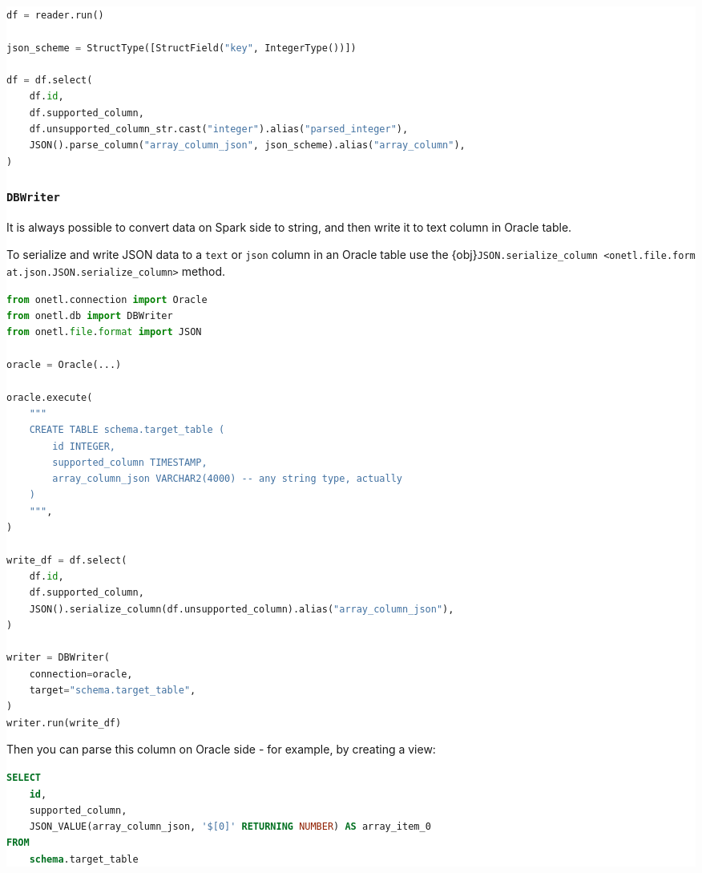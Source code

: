 ```python
df = reader.run()

json_scheme = StructType([StructField("key", IntegerType())])

df = df.select(
    df.id,
    df.supported_column,
    df.unsupported_column_str.cast("integer").alias("parsed_integer"),
    JSON().parse_column("array_column_json", json_scheme).alias("array_column"),
)
```

### `DBWriter`

It is always possible to convert data on Spark side to string, and then write it to text column in Oracle table.

To serialize and write JSON data to a `text` or `json` column in an Oracle table use the {obj}`JSON.serialize_column <onetl.file.format.json.JSON.serialize_column>` method.

```python
from onetl.connection import Oracle
from onetl.db import DBWriter
from onetl.file.format import JSON

oracle = Oracle(...)

oracle.execute(
    """
    CREATE TABLE schema.target_table (
        id INTEGER,
        supported_column TIMESTAMP,
        array_column_json VARCHAR2(4000) -- any string type, actually
    )
    """,
)

write_df = df.select(
    df.id,
    df.supported_column,
    JSON().serialize_column(df.unsupported_column).alias("array_column_json"),
)

writer = DBWriter(
    connection=oracle,
    target="schema.target_table",
)
writer.run(write_df)
```

Then you can parse this column on Oracle side - for example, by creating a view:

```sql
SELECT
    id,
    supported_column,
    JSON_VALUE(array_column_json, '$[0]' RETURNING NUMBER) AS array_item_0
FROM
    schema.target_table
```


[^footnote-1]: This allows to write data to tables with `DEFAULT` and `GENERATED` columns - if DataFrame has no such column,
[^footnote-2]: Yes, this is weird.
[^footnote-3]: Oracle support decimal types with negative scale, like `NUMBER(38, -10)`. Spark doesn't.
[^footnote-4]: Oracle support timestamp up to nanoseconds precision (`23:59:59.999999999`),